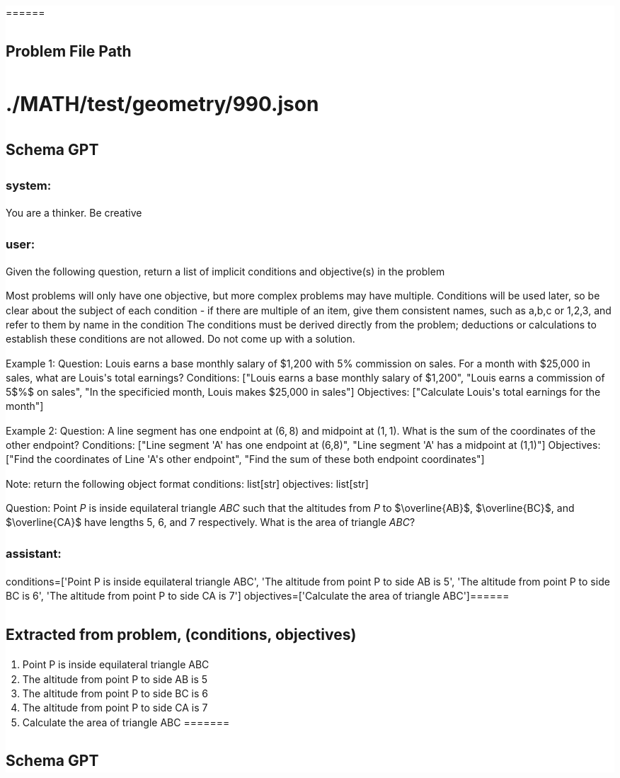 ======
## Problem File Path
 ./MATH/test/geometry/990.json 
=======
## Schema GPT
### system: 
You are a thinker. Be creative
### user: 

Given the following question, return a list of implicit conditions and objective(s) in the problem

Most problems will only have one objective, but more complex problems may have multiple.
Conditions will be used later, so be clear about the subject of each condition - if there are multiple of an item, give them consistent names, such as a,b,c or 1,2,3, and refer to them by name in the condition
The conditions must be derived directly from the problem; deductions or calculations to establish these conditions are not allowed.
Do not come up with a solution.

Example 1:
Question:
Louis earns a base monthly salary of $\$$1,200 with 5$\%$ commission on sales. For a month with $\$$25,000 in sales, what are Louis's total earnings?
Conditions:
    ["Louis earns a base monthly salary of $1,200", "Louis earns a commission of 5$\%$ on sales", "In the specificied month, Louis makes $25,000 in sales"]
Objectives:
    ["Calculate Louis's total earnings for the month"]

Example 2:
Question:
A line segment has one endpoint at $(6,8)$ and midpoint at $(1,1)$. What is the sum of the coordinates of the other endpoint?
Conditions:
    ["Line segment 'A' has one endpoint at (6,8)", "Line segment 'A' has a midpoint at (1,1)"]
Objectives:
    ["Find the coordinates of Line 'A's other endpoint", "Find the sum of these both endpoint coordinates"]

Note: return the following object format
    conditions: list[str]
    objectives: list[str]

Question:
Point $P$ is inside equilateral triangle $ABC$ such that the altitudes from $P$ to $\overline{AB}$, $\overline{BC}$, and $\overline{CA}$ have lengths 5, 6, and 7 respectively.  What is the area of triangle $ABC$?

### assistant: 
conditions=['Point P is inside equilateral triangle ABC', 'The altitude from point P to side AB is 5', 'The altitude from point P to side BC is 6', 'The altitude from point P to side CA is 7'] objectives=['Calculate the area of triangle ABC']======
## Extracted from problem, (conditions, objectives)
 1. Point P is inside equilateral triangle ABC
2. The altitude from point P to side AB is 5
3. The altitude from point P to side BC is 6
4. The altitude from point P to side CA is 7
1. Calculate the area of triangle ABC 
=======
## Schema GPT